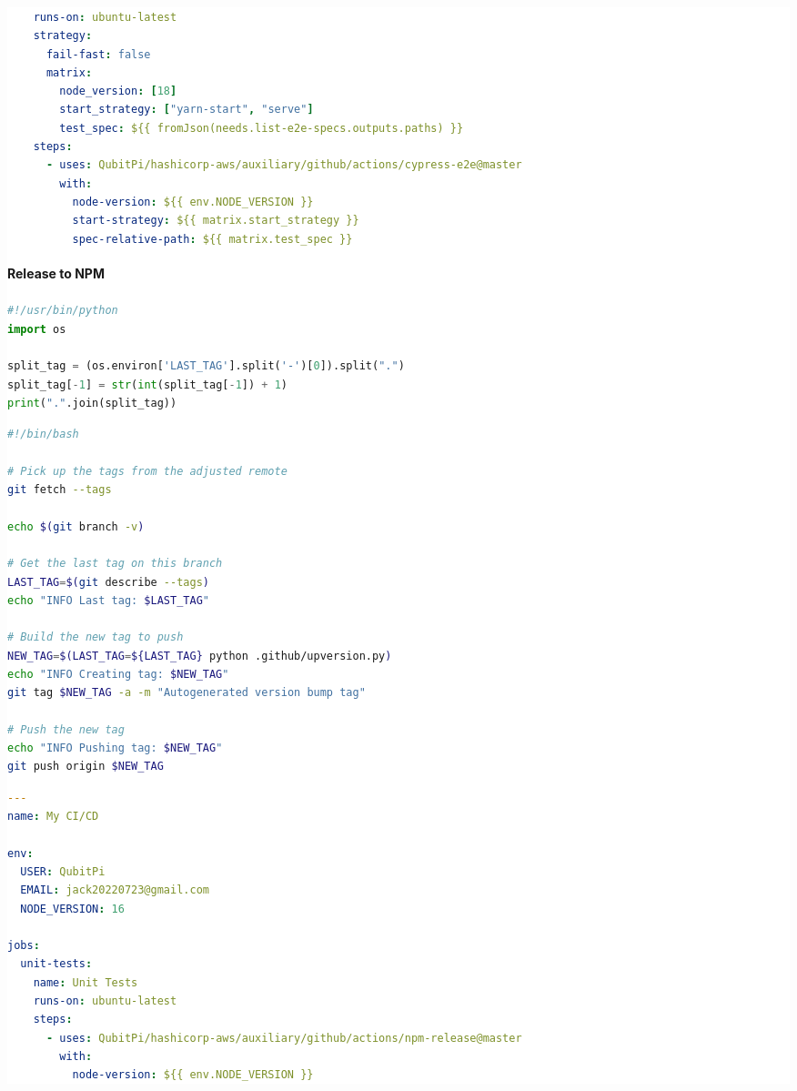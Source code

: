    ```yaml
       runs-on: ubuntu-latest
       strategy:
         fail-fast: false
         matrix:
           node_version: [18]
           start_strategy: ["yarn-start", "serve"]
           test_spec: ${{ fromJson(needs.list-e2e-specs.outputs.paths) }}
       steps:
         - uses: QubitPi/hashicorp-aws/auxiliary/github/actions/cypress-e2e@master
           with:
             node-version: ${{ env.NODE_VERSION }}
             start-strategy: ${{ matrix.start_strategy }}
             spec-relative-path: ${{ matrix.test_spec }}
   ```

#### Release to NPM

```python title=".github/upversion.py"
#!/usr/bin/python
import os

split_tag = (os.environ['LAST_TAG'].split('-')[0]).split(".")
split_tag[-1] = str(int(split_tag[-1]) + 1)
print(".".join(split_tag))
```

```bash title=".github/tag-for-release.bash"
#!/bin/bash

# Pick up the tags from the adjusted remote
git fetch --tags

echo $(git branch -v)

# Get the last tag on this branch
LAST_TAG=$(git describe --tags)
echo "INFO Last tag: $LAST_TAG"

# Build the new tag to push
NEW_TAG=$(LAST_TAG=${LAST_TAG} python .github/upversion.py)
echo "INFO Creating tag: $NEW_TAG"
git tag $NEW_TAG -a -m "Autogenerated version bump tag"

# Push the new tag
echo "INFO Pushing tag: $NEW_TAG"
git push origin $NEW_TAG
```

```yaml
---
name: My CI/CD

env:
  USER: QubitPi
  EMAIL: jack20220723@gmail.com
  NODE_VERSION: 16

jobs:
  unit-tests:
    name: Unit Tests
    runs-on: ubuntu-latest
    steps:
      - uses: QubitPi/hashicorp-aws/auxiliary/github/actions/npm-release@master
        with:
          node-version: ${{ env.NODE_VERSION }}
```

[//]: # (Copyright Jiaqi Liu)
[//]: # (Licensed under the Apache License, Version 2.0 &#40;the "License"&#41;;)
[//]: # (you may not use this file except in compliance with the License.)
[//]: # (You may obtain a copy of the License at)
[//]: # (    http://www.apache.org/licenses/LICENSE-2.0)
[//]: # (Unless required by applicable law or agreed to in writing, software)
[//]: # (distributed under the License is distributed on an "AS IS" BASIS,)
[//]: # (WITHOUT WARRANTIES OR CONDITIONS OF ANY KIND, either express or implied.)
[//]: # (See the License for the specific language governing permissions and)
[//]: # (limitations under the License.)
[AWS_ACCESS_KEY_ID]: https://docs.aws.amazon.com/cli/latest/userguide/cli-configure-envvars.html
[AWS permissions policies]: https://docs.aws.amazon.com/IAM/latest/UserGuide/introduction_access-management.html
[AWS_SECRET_ACCESS_KEY]: https://docs.aws.amazon.com/cli/latest/userguide/cli-configure-envvars.html
[deploy.sh]: https://github.com/QubitPi/hashicorp-aws/blob/master/hashicorp/react/deploy.sh
[ESLint]: https://eslint.org/
[hashicorp-aws]: https://qubitpi.github.io/hashicorp-aws/
[HashiCorp Packer delete_on_termination]: https://qubitpi.github.io/hashicorp-packer/packer/integrations/hashicorp/amazon/latest/components/builder/ebs#:~:text=Optional%3A-,delete_on_termination,-(bool)%20%2D%20Indicates%20whether
[HashiCorp Packer variable file]: https://qubitpi.github.io/hashicorp-packer/packer/guides/hcl/variables#from-a-file
[HashiCorp Terraform variable file]: https://qubitpi.github.io/hashicorp-terraform/terraform/language/values/variables#variable-definitions-tfvars-files
[Jest]: https://qubitpi.github.io/jest/
[Prettier]: https://qubitpi.github.io/prettier/docs/en/install.html
[typescript-eslint]: https://typescript-eslint.io/
[wait-on]: https://github.com/jeffbski/wait-on
[.env file]: https://create-react-app.dev/docs/adding-custom-environment-variables/#adding-development-environment-variables-in-env